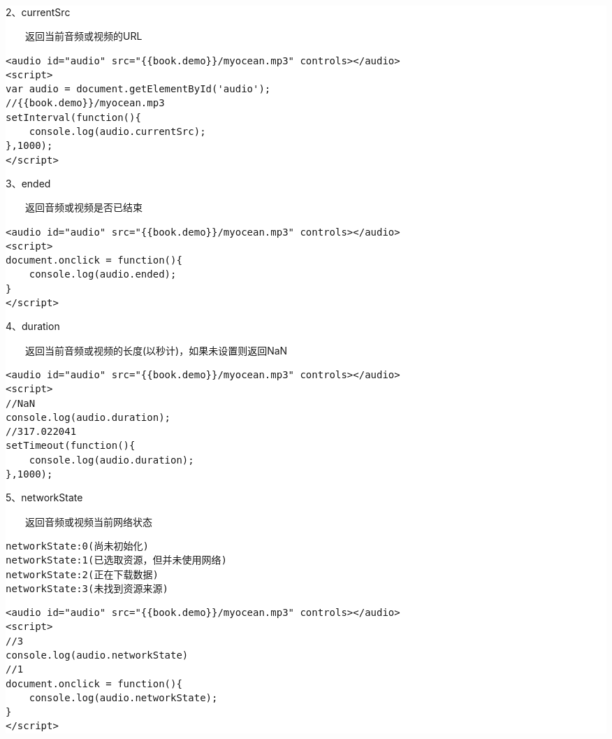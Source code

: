 <iframe style="width: 100%; height: 60px;" src="{{book.demo}}/html/movie/m5.html" frameborder="0" width="320" height="240"></iframe>

2、currentSrc

 　　返回当前音频或视频的URL

<div class="cnblogs_code">
<pre>&lt;audio id="audio" src="{{book.demo}}/myocean.mp3" controls&gt;&lt;/audio&gt;
&lt;script&gt;
var audio = document.getElementById('audio');
//{{book.demo}}/myocean.mp3
setInterval(function(){
    console.log(audio.currentSrc);    
},1000); 
&lt;/script&gt;    </pre>
</div>

3、ended

　　返回音频或视频是否已结束

<div class="cnblogs_code">
<pre>&lt;audio id="audio" src="{{book.demo}}/myocean.mp3" controls&gt;&lt;/audio&gt;
&lt;script&gt;
document.onclick = function(){
    console.log(audio.ended);
}    
&lt;/script&gt;</pre>
</div>

4、duration

　　返回当前音频或视频的长度(以秒计)，如果未设置则返回NaN

<div class="cnblogs_code">
<pre>&lt;audio id="audio" src="{{book.demo}}/myocean.mp3" controls&gt;&lt;/audio&gt;
&lt;script&gt;
//NaN
<span>console.log(audio.duration);
//317.022041
<span>setTimeout(function(){
    console.log(audio.duration);
},1000);</pre>
</div>

5、networkState

　　返回音频或视频当前网络状态

<div class="cnblogs_code">
<pre>networkState:0(尚未初始化)
networkState:1(已选取资源，但并未使用网络)
networkState:2(正在下载数据)
networkState:3(未找到资源来源)</pre>
</div>
<div class="cnblogs_code">
<pre>&lt;audio id="audio" src="{{book.demo}}/myocean.mp3" controls&gt;&lt;/audio&gt;
&lt;script&gt;
//3
console.log(audio.networkState)
//1
document.onclick = function(){
    console.log(audio.networkState);
}
&lt;/script&gt;    </pre>
</div>
